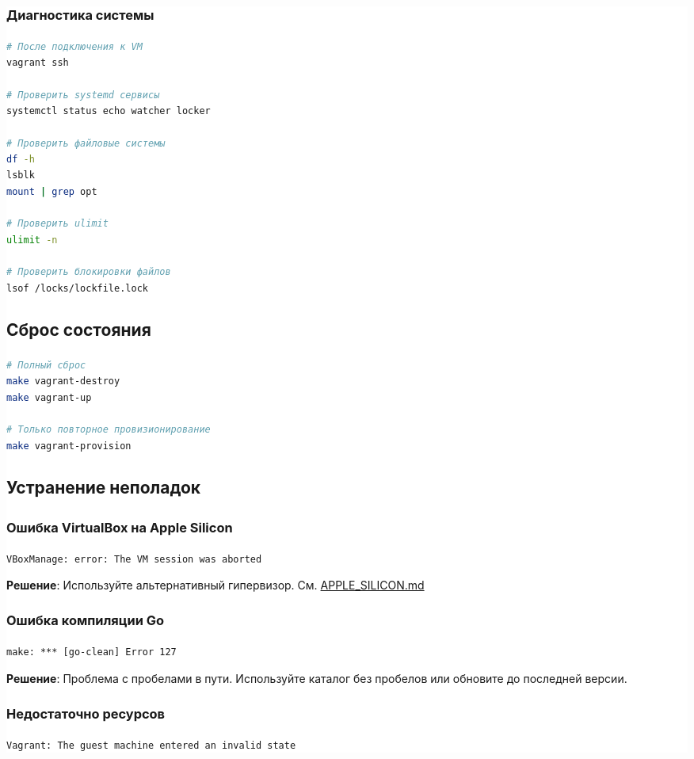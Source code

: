### Диагностика системы
```bash
# После подключения к VM
vagrant ssh

# Проверить systemd сервисы
systemctl status echo watcher locker

# Проверить файловые системы  
df -h
lsblk
mount | grep opt

# Проверить ulimit
ulimit -n

# Проверить блокировки файлов
lsof /locks/lockfile.lock
```

## Сброс состояния

```bash
# Полный сброс
make vagrant-destroy
make vagrant-up

# Только повторное провизионирование
make vagrant-provision
```

## Устранение неполадок

### Ошибка VirtualBox на Apple Silicon

```
VBoxManage: error: The VM session was aborted
```

**Решение**: Используйте альтернативный гипервизор. См. [APPLE_SILICON.md](APPLE_SILICON.md)

### Ошибка компиляции Go

```
make: *** [go-clean] Error 127
```

**Решение**: Проблема с пробелами в пути. Используйте каталог без пробелов или обновите до последней версии.

### Недостаточно ресурсов

```
Vagrant: The guest machine entered an invalid state
```
